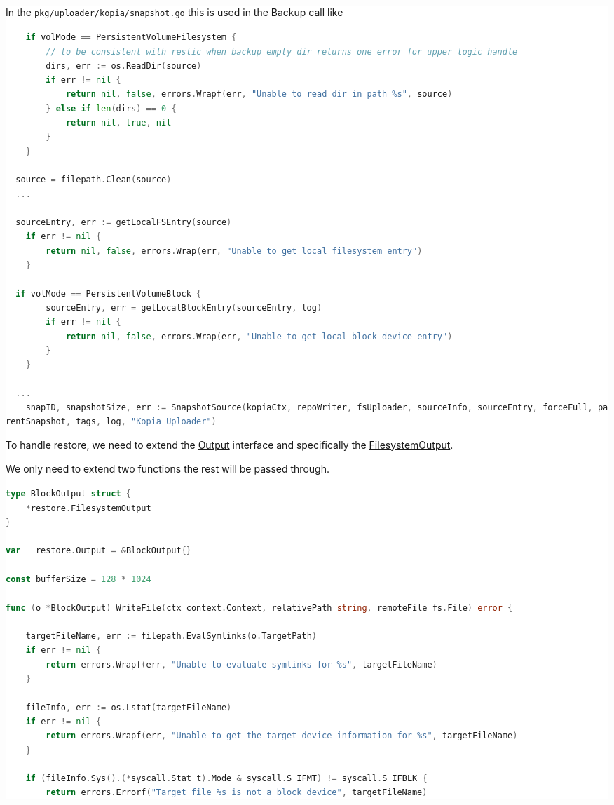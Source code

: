 In the `pkg/uploader/kopia/snapshot.go` this is used in the Backup call like

```go
	if volMode == PersistentVolumeFilesystem {
		// to be consistent with restic when backup empty dir returns one error for upper logic handle
		dirs, err := os.ReadDir(source)
		if err != nil {
			return nil, false, errors.Wrapf(err, "Unable to read dir in path %s", source)
		} else if len(dirs) == 0 {
			return nil, true, nil
		}
	}

  source = filepath.Clean(source)
  ...

  sourceEntry, err := getLocalFSEntry(source)
	if err != nil {
		return nil, false, errors.Wrap(err, "Unable to get local filesystem entry")
	}

  if volMode == PersistentVolumeBlock {
		sourceEntry, err = getLocalBlockEntry(sourceEntry, log)
		if err != nil {
			return nil, false, errors.Wrap(err, "Unable to get local block device entry")
		}
	}

  ...
  	snapID, snapshotSize, err := SnapshotSource(kopiaCtx, repoWriter, fsUploader, sourceInfo, sourceEntry, forceFull, parentSnapshot, tags, log, "Kopia Uploader")

```

To handle restore, we need to extend the [Output](https://pkg.go.dev/github.com/kopia/kopia@v0.13.0/snapshot/restore#Output) interface and specifically the [FilesystemOutput](https://pkg.go.dev/github.com/kopia/kopia@v0.13.0/snapshot/restore#FilesystemOutput).

We only need to extend two functions the rest will be passed through.

```go
type BlockOutput struct {
	*restore.FilesystemOutput
}

var _ restore.Output = &BlockOutput{}

const bufferSize = 128 * 1024

func (o *BlockOutput) WriteFile(ctx context.Context, relativePath string, remoteFile fs.File) error {

	targetFileName, err := filepath.EvalSymlinks(o.TargetPath)
	if err != nil {
		return errors.Wrapf(err, "Unable to evaluate symlinks for %s", targetFileName)
	}

	fileInfo, err := os.Lstat(targetFileName)
	if err != nil {
		return errors.Wrapf(err, "Unable to get the target device information for %s", targetFileName)
	}

	if (fileInfo.Sys().(*syscall.Stat_t).Mode & syscall.S_IFMT) != syscall.S_IFBLK {
		return errors.Errorf("Target file %s is not a block device", targetFileName)
```
